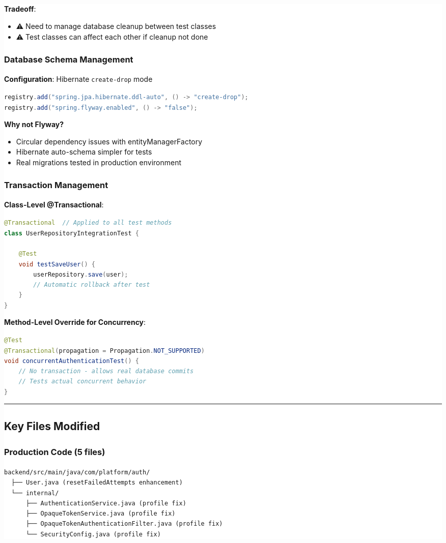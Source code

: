 **Tradeoff**:
- ⚠️ Need to manage database cleanup between test classes
- ⚠️ Test classes can affect each other if cleanup not done

### Database Schema Management

**Configuration**: Hibernate `create-drop` mode

```java
registry.add("spring.jpa.hibernate.ddl-auto", () -> "create-drop");
registry.add("spring.flyway.enabled", () -> "false");
```

**Why not Flyway?**
- Circular dependency issues with entityManagerFactory
- Hibernate auto-schema simpler for tests
- Real migrations tested in production environment

### Transaction Management

**Class-Level @Transactional**:
```java
@Transactional  // Applied to all test methods
class UserRepositoryIntegrationTest {

    @Test
    void testSaveUser() {
        userRepository.save(user);
        // Automatic rollback after test
    }
}
```

**Method-Level Override for Concurrency**:
```java
@Test
@Transactional(propagation = Propagation.NOT_SUPPORTED)
void concurrentAuthenticationTest() {
    // No transaction - allows real database commits
    // Tests actual concurrent behavior
}
```

---

## Key Files Modified

### Production Code (5 files)
```
backend/src/main/java/com/platform/auth/
  ├── User.java (resetFailedAttempts enhancement)
  └── internal/
      ├── AuthenticationService.java (profile fix)
      ├── OpaqueTokenService.java (profile fix)
      ├── OpaqueTokenAuthenticationFilter.java (profile fix)
      └── SecurityConfig.java (profile fix)
```
